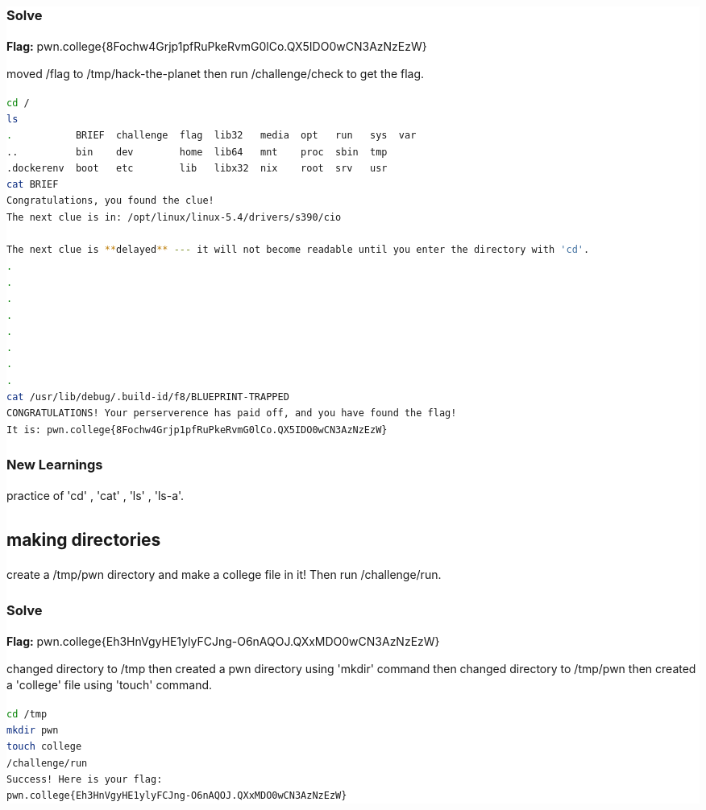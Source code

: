 ### Solve
**Flag:** pwn.college{8Fochw4Grjp1pfRuPkeRvmG0lCo.QX5IDO0wCN3AzNzEzW}

moved /flag to /tmp/hack-the-planet then run /challenge/check to get the flag.

```bash
cd /
ls
.           BRIEF  challenge  flag  lib32   media  opt   run   sys  var
..          bin    dev        home  lib64   mnt    proc  sbin  tmp
.dockerenv  boot   etc        lib   libx32  nix    root  srv   usr
cat BRIEF
Congratulations, you found the clue!
The next clue is in: /opt/linux/linux-5.4/drivers/s390/cio

The next clue is **delayed** --- it will not become readable until you enter the directory with 'cd'.
.
.
.
.
.
.
.
.
cat /usr/lib/debug/.build-id/f8/BLUEPRINT-TRAPPED
CONGRATULATIONS! Your perserverence has paid off, and you have found the flag!
It is: pwn.college{8Fochw4Grjp1pfRuPkeRvmG0lCo.QX5IDO0wCN3AzNzEzW}

```

### New Learnings
practice of 'cd' , 'cat' , 'ls' , 'ls-a'.

## making directories

create a /tmp/pwn directory and make a college file in it! Then run /challenge/run.

### Solve
**Flag:** pwn.college{Eh3HnVgyHE1ylyFCJng-O6nAQOJ.QXxMDO0wCN3AzNzEzW}

changed directory to /tmp then created a pwn directory using 
'mkdir' command then changed directory to /tmp/pwn then created a 'college' file using 'touch' command.

```bash
cd /tmp
mkdir pwn
touch college
/challenge/run
Success! Here is your flag:
pwn.college{Eh3HnVgyHE1ylyFCJng-O6nAQOJ.QXxMDO0wCN3AzNzEzW}
```
